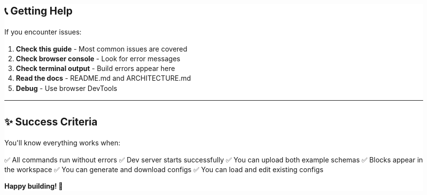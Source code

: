 
## 📞 Getting Help

If you encounter issues:

1. **Check this guide** - Most common issues are covered
2. **Check browser console** - Look for error messages
3. **Check terminal output** - Build errors appear here
4. **Read the docs** - README.md and ARCHITECTURE.md
5. **Debug** - Use browser DevTools

---

## ✨ Success Criteria

You'll know everything works when:

✅ All commands run without errors
✅ Dev server starts successfully
✅ You can upload both example schemas
✅ Blocks appear in the workspace
✅ You can generate and download configs
✅ You can load and edit existing configs

**Happy building! 🎉**

